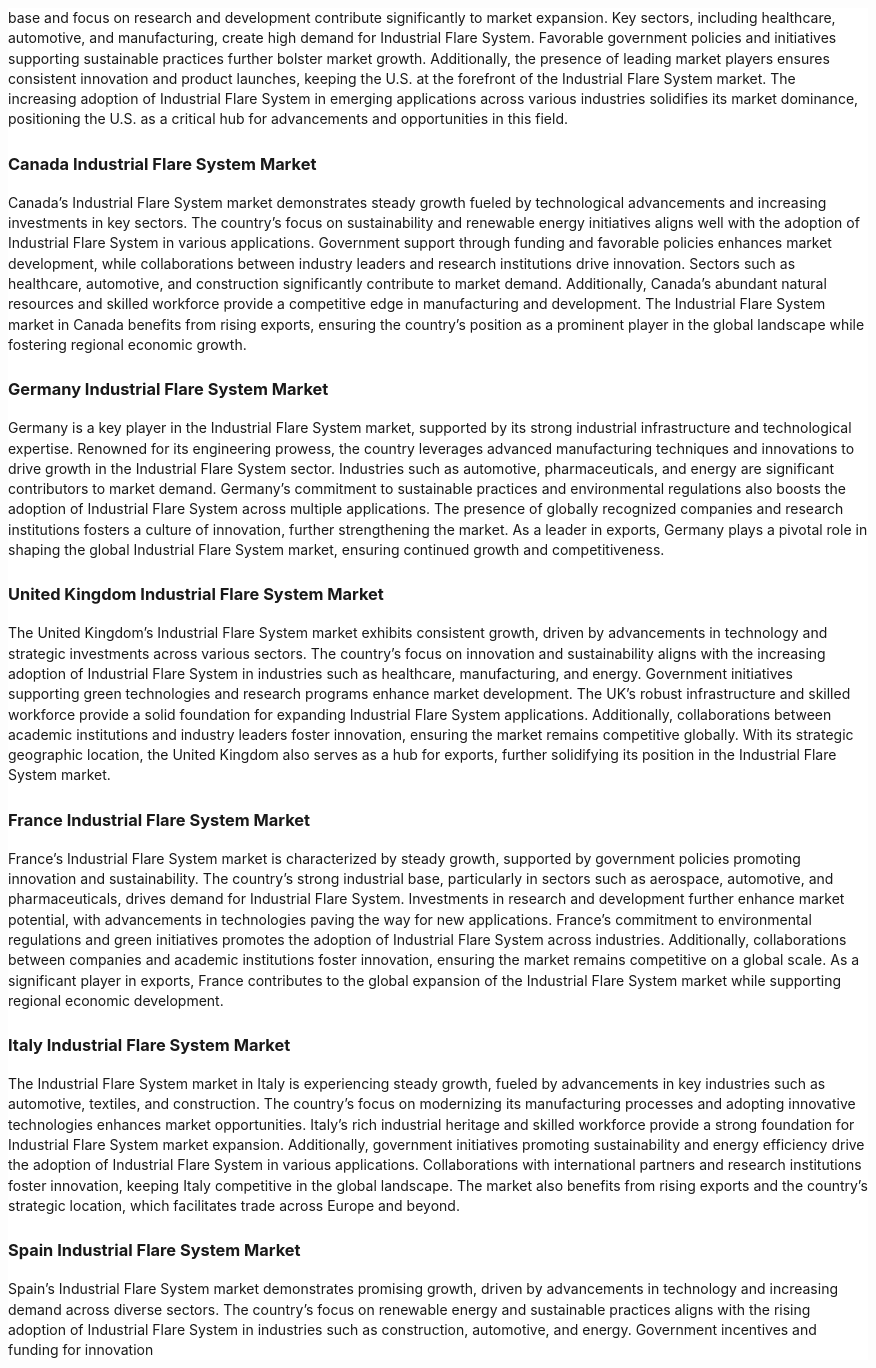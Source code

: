 base and focus on research and development contribute significantly to market expansion. Key sectors, including healthcare, automotive, and manufacturing, create high demand for Industrial Flare System. Favorable government policies and initiatives supporting sustainable practices further bolster market growth. Additionally, the presence of leading market players ensures consistent innovation and product launches, keeping the U.S. at the forefront of the Industrial Flare System market. The increasing adoption of Industrial Flare System in emerging applications across various industries solidifies its market dominance, positioning the U.S. as a critical hub for advancements and opportunities in this field.</p><h3>Canada Industrial Flare System Market</h3><p>Canada&rsquo;s Industrial Flare System market demonstrates steady growth fueled by technological advancements and increasing investments in key sectors. The country&rsquo;s focus on sustainability and renewable energy initiatives aligns well with the adoption of Industrial Flare System in various applications. Government support through funding and favorable policies enhances market development, while collaborations between industry leaders and research institutions drive innovation. Sectors such as healthcare, automotive, and construction significantly contribute to market demand. Additionally, Canada&rsquo;s abundant natural resources and skilled workforce provide a competitive edge in manufacturing and development. The Industrial Flare System market in Canada benefits from rising exports, ensuring the country&rsquo;s position as a prominent player in the global landscape while fostering regional economic growth.</p><h3>Germany Industrial Flare System Market</h3><p>Germany is a key player in the Industrial Flare System market, supported by its strong industrial infrastructure and technological expertise. Renowned for its engineering prowess, the country leverages advanced manufacturing techniques and innovations to drive growth in the Industrial Flare System sector. Industries such as automotive, pharmaceuticals, and energy are significant contributors to market demand. Germany&rsquo;s commitment to sustainable practices and environmental regulations also boosts the adoption of Industrial Flare System across multiple applications. The presence of globally recognized companies and research institutions fosters a culture of innovation, further strengthening the market. As a leader in exports, Germany plays a pivotal role in shaping the global Industrial Flare System market, ensuring continued growth and competitiveness.</p><h3>United Kingdom Industrial Flare System Market</h3><p>The United Kingdom&rsquo;s Industrial Flare System market exhibits consistent growth, driven by advancements in technology and strategic investments across various sectors. The country&rsquo;s focus on innovation and sustainability aligns with the increasing adoption of Industrial Flare System in industries such as healthcare, manufacturing, and energy. Government initiatives supporting green technologies and research programs enhance market development. The UK&rsquo;s robust infrastructure and skilled workforce provide a solid foundation for expanding Industrial Flare System applications. Additionally, collaborations between academic institutions and industry leaders foster innovation, ensuring the market remains competitive globally. With its strategic geographic location, the United Kingdom also serves as a hub for exports, further solidifying its position in the Industrial Flare System market.</p><h3>France Industrial Flare System Market</h3><p>France&rsquo;s Industrial Flare System market is characterized by steady growth, supported by government policies promoting innovation and sustainability. The country&rsquo;s strong industrial base, particularly in sectors such as aerospace, automotive, and pharmaceuticals, drives demand for Industrial Flare System. Investments in research and development further enhance market potential, with advancements in technologies paving the way for new applications. France&rsquo;s commitment to environmental regulations and green initiatives promotes the adoption of Industrial Flare System across industries. Additionally, collaborations between companies and academic institutions foster innovation, ensuring the market remains competitive on a global scale. As a significant player in exports, France contributes to the global expansion of the Industrial Flare System market while supporting regional economic development.</p><h3>Italy Industrial Flare System Market</h3><p>The Industrial Flare System market in Italy is experiencing steady growth, fueled by advancements in key industries such as automotive, textiles, and construction. The country&rsquo;s focus on modernizing its manufacturing processes and adopting innovative technologies enhances market opportunities. Italy&rsquo;s rich industrial heritage and skilled workforce provide a strong foundation for Industrial Flare System market expansion. Additionally, government initiatives promoting sustainability and energy efficiency drive the adoption of Industrial Flare System in various applications. Collaborations with international partners and research institutions foster innovation, keeping Italy competitive in the global landscape. The market also benefits from rising exports and the country&rsquo;s strategic location, which facilitates trade across Europe and beyond.</p><h3>Spain Industrial Flare System Market</h3><p>Spain&rsquo;s Industrial Flare System market demonstrates promising growth, driven by advancements in technology and increasing demand across diverse sectors. The country&rsquo;s focus on renewable energy and sustainable practices aligns with the rising adoption of Industrial Flare System in industries such as construction, automotive, and energy. Government incentives and funding for innovation